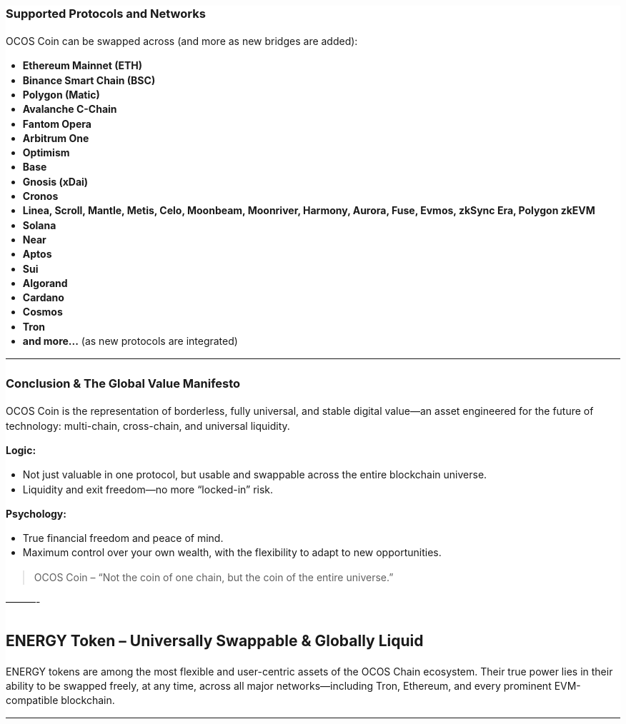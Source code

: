 
### Supported Protocols and Networks

OCOS Coin can be swapped across (and more as new bridges are added):

- **Ethereum Mainnet (ETH)**
- **Binance Smart Chain (BSC)**
- **Polygon (Matic)**
- **Avalanche C-Chain**
- **Fantom Opera**
- **Arbitrum One**
- **Optimism**
- **Base**
- **Gnosis (xDai)**
- **Cronos**
- **Linea, Scroll, Mantle, Metis, Celo, Moonbeam, Moonriver, Harmony, Aurora, Fuse, Evmos, zkSync Era, Polygon zkEVM**
- **Solana**
- **Near**
- **Aptos**
- **Sui**
- **Algorand**
- **Cardano**
- **Cosmos**
- **Tron**
- **and more...** (as new protocols are integrated)

---

### Conclusion & The Global Value Manifesto

OCOS Coin is the representation of borderless, fully universal, and stable digital value—an asset engineered for the future of technology: multi-chain, cross-chain, and universal liquidity.

**Logic:**  
- Not just valuable in one protocol, but usable and swappable across the entire blockchain universe.
- Liquidity and exit freedom—no more “locked-in” risk.

**Psychology:**  
- True financial freedom and peace of mind.
- Maximum control over your own wealth, with the flexibility to adapt to new opportunities.

> OCOS Coin – “Not the coin of one chain, but the coin of the entire universe.”


———-

## ENERGY Token – Universally Swappable & Globally Liquid

ENERGY tokens are among the most flexible and user-centric assets of the OCOS Chain ecosystem. Their true power lies in their ability to be swapped freely, at any time, across all major networks—including Tron, Ethereum, and every prominent EVM-compatible blockchain.

---
